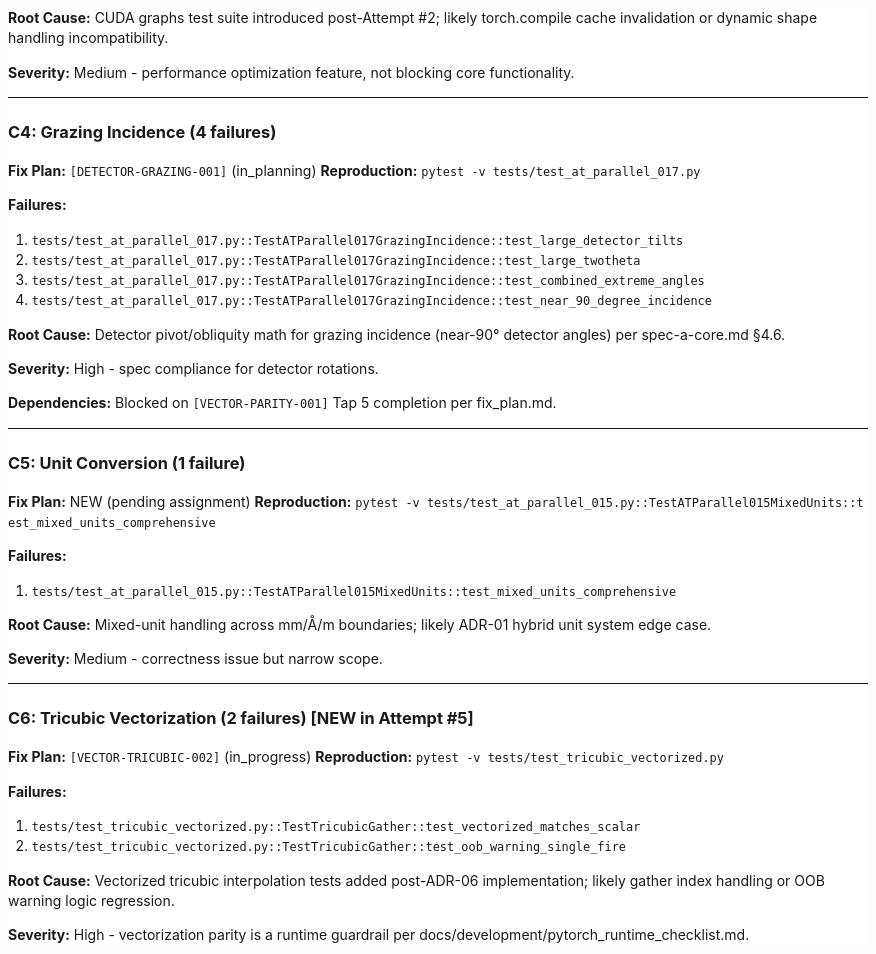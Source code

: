 **Root Cause:** CUDA graphs test suite introduced post-Attempt #2; likely torch.compile cache invalidation or dynamic shape handling incompatibility.

**Severity:** Medium - performance optimization feature, not blocking core functionality.

---

### C4: Grazing Incidence (4 failures)
**Fix Plan:** `[DETECTOR-GRAZING-001]` (in_planning)
**Reproduction:** `pytest -v tests/test_at_parallel_017.py`

**Failures:**
1. `tests/test_at_parallel_017.py::TestATParallel017GrazingIncidence::test_large_detector_tilts`
2. `tests/test_at_parallel_017.py::TestATParallel017GrazingIncidence::test_large_twotheta`
3. `tests/test_at_parallel_017.py::TestATParallel017GrazingIncidence::test_combined_extreme_angles`
4. `tests/test_at_parallel_017.py::TestATParallel017GrazingIncidence::test_near_90_degree_incidence`

**Root Cause:** Detector pivot/obliquity math for grazing incidence (near-90° detector angles) per spec-a-core.md §4.6.

**Severity:** High - spec compliance for detector rotations.

**Dependencies:** Blocked on `[VECTOR-PARITY-001]` Tap 5 completion per fix_plan.md.

---

### C5: Unit Conversion (1 failure)
**Fix Plan:** NEW (pending assignment)
**Reproduction:** `pytest -v tests/test_at_parallel_015.py::TestATParallel015MixedUnits::test_mixed_units_comprehensive`

**Failures:**
1. `tests/test_at_parallel_015.py::TestATParallel015MixedUnits::test_mixed_units_comprehensive`

**Root Cause:** Mixed-unit handling across mm/Å/m boundaries; likely ADR-01 hybrid unit system edge case.

**Severity:** Medium - correctness issue but narrow scope.

---

### C6: Tricubic Vectorization (2 failures) [NEW in Attempt #5]
**Fix Plan:** `[VECTOR-TRICUBIC-002]` (in_progress)
**Reproduction:** `pytest -v tests/test_tricubic_vectorized.py`

**Failures:**
1. `tests/test_tricubic_vectorized.py::TestTricubicGather::test_vectorized_matches_scalar`
2. `tests/test_tricubic_vectorized.py::TestTricubicGather::test_oob_warning_single_fire`

**Root Cause:** Vectorized tricubic interpolation tests added post-ADR-06 implementation; likely gather index handling or OOB warning logic regression.

**Severity:** High - vectorization parity is a runtime guardrail per docs/development/pytorch_runtime_checklist.md.
